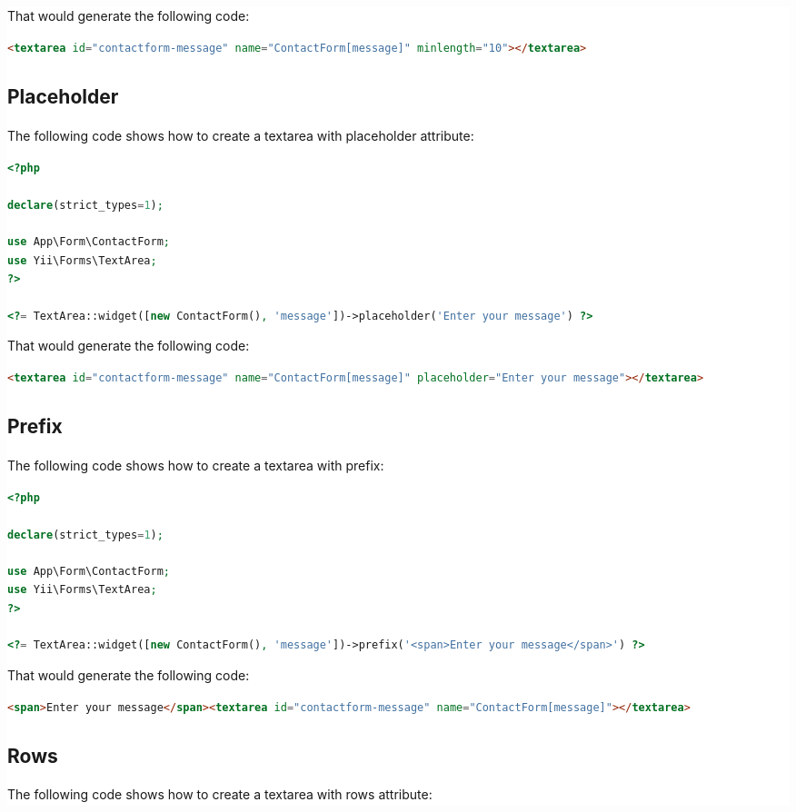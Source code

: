 That would generate the following code:

```html
<textarea id="contactform-message" name="ContactForm[message]" minlength="10"></textarea>
```

## Placeholder

The following code shows how to create a textarea with placeholder attribute:

```php
<?php

declare(strict_types=1);

use App\Form\ContactForm;
use Yii\Forms\TextArea;
?>

<?= TextArea::widget([new ContactForm(), 'message'])->placeholder('Enter your message') ?>
```

That would generate the following code:

```html
<textarea id="contactform-message" name="ContactForm[message]" placeholder="Enter your message"></textarea>
```

## Prefix

The following code shows how to create a textarea with prefix:

```php
<?php

declare(strict_types=1);

use App\Form\ContactForm;
use Yii\Forms\TextArea;
?>

<?= TextArea::widget([new ContactForm(), 'message'])->prefix('<span>Enter your message</span>') ?>
```

That would generate the following code:

```html
<span>Enter your message</span><textarea id="contactform-message" name="ContactForm[message]"></textarea>
```

## Rows

The following code shows how to create a textarea with rows attribute:
